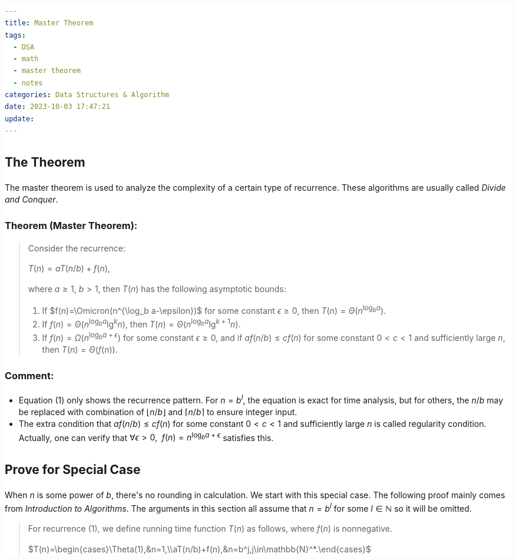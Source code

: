 ```yaml
---
title: Master Theorem
tags:
  - DSA
  - math
  - master theorem
  - notes
categories: Data Structures & Algorithm
date: 2023-10-03 17:47:21
update:
---
```



## The Theorem

The master theorem is used to analyze the complexity of a certain type of recurrence. These algorithms are usually called *Divide and Conquer*.

### Theorem (Master Theorem):

> Consider the recurrence:
>
> $\begin{equation}\label{eq1}T(n)=aT(n/b)+f(n),\end{equation}$
>
> where $a\geq 1$, $b>1$, then $T(n)$ has the following asymptotic bounds:
>
> 1. If $f(n)=\Omicron(n^{\log_b a-\epsilon})$ for some constant $\epsilon\geq 0$, then $T(n)=\Theta(n^{\log_b a})$.
> 2. If $f(n)=\Theta(n^{\log_b a}\lg^k n)$, then $T(n)=\Theta(n^{\log_b a}\lg^{k+1}n)$.
> 3. If $f(n)=\Omega(n^{\log_b a+\epsilon})$ for some constant $\epsilon\geq 0$, and if $af(n/b)\leq cf(n)$ for some constant $0<c<1$ and sufficiently large $n$, then $T(n)=\Theta(f(n))$.
>



### Comment:

- Equation $(1)$ only shows the recurrence pattern. For $n=b^l$, the equation is exact for time analysis, but for others, the $n/b$ may be replaced with combination of $\lfloor n/b\rfloor$ and $\lceil n/b\rceil$ to ensure integer input.
- The extra condition that $af(n/b)\leq cf(n)$ for some constant $0<c<1$ and sufficiently large $n$ is called regularity condition. Actually, one can verify that $\forall \epsilon>0,\enspace f(n)=n^{\log_b a+\epsilon}$ satisfies this.

## Prove for Special Case

When $n$ is some power of $b$, there's no rounding in calculation. We start with this special case. The following proof mainly comes from *Introduction to Algorithms*. The arguments in this section all assume that $n=b^l$ for some $l\in\mathbb{N}$ so it will be omitted.

> For recurrence $(1)$, we define running time function $T(n)$ as follows, where $f(n)$ is nonnegative.
>
> $T(n)=\begin{cases}\Theta(1),&n=1,\\aT(n/b)+f(n),&n=b^j,j\in\mathbb{N}^*.\end{cases}$
>
